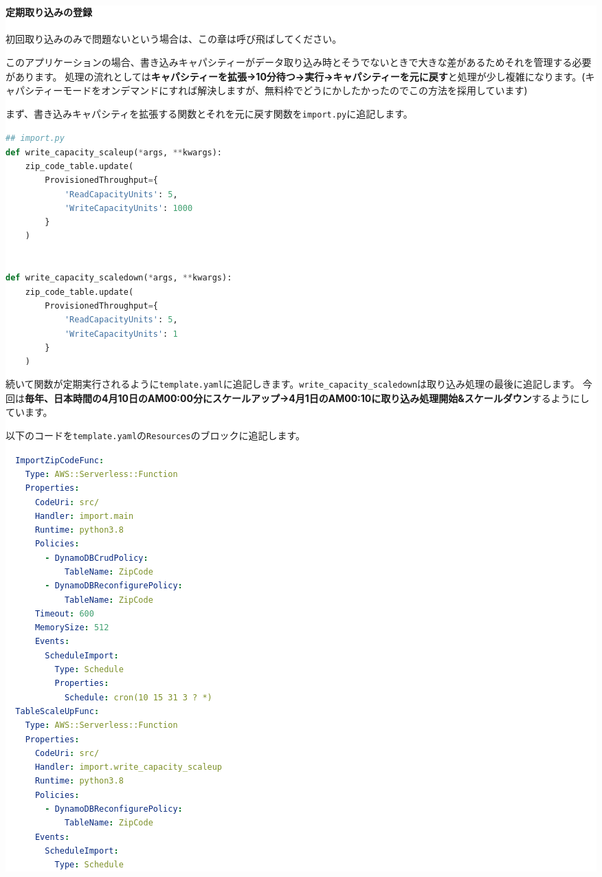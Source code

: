 #### 定期取り込みの登録
初回取り込みのみで問題ないという場合は、この章は呼び飛ばしてください。

このアプリケーションの場合、書き込みキャパシティーがデータ取り込み時とそうでないときで大きな差があるためそれを管理する必要があります。
処理の流れとしては**キャパシティーを拡張→10分待つ→実行→キャパシティーを元に戻す**と処理が少し複雑になります。(キャパシティーモードをオンデマンドにすれば解決しますが、無料枠でどうにかしたかったのでこの方法を採用しています)

まず、書き込みキャパシティを拡張する関数とそれを元に戻す関数を`import.py`に追記します。

```python
## import.py
def write_capacity_scaleup(*args, **kwargs):
    zip_code_table.update(
        ProvisionedThroughput={
            'ReadCapacityUnits': 5,
            'WriteCapacityUnits': 1000
        }
    )


def write_capacity_scaledown(*args, **kwargs):
    zip_code_table.update(
        ProvisionedThroughput={
            'ReadCapacityUnits': 5,
            'WriteCapacityUnits': 1
        }
    )

```

続いて関数が定期実行されるように`template.yaml`に追記しきます。`write_capacity_scaledown`は取り込み処理の最後に追記します。
今回は**毎年、日本時間の4月10日のAM00:00分にスケールアップ→4月1日のAM00:10に取り込み処理開始&スケールダウン**するようにしています。

以下のコードを`template.yaml`の`Resources`のブロックに追記します。

```yaml
  ImportZipCodeFunc:
    Type: AWS::Serverless::Function
    Properties:
      CodeUri: src/
      Handler: import.main
      Runtime: python3.8
      Policies:
        - DynamoDBCrudPolicy:
            TableName: ZipCode
        - DynamoDBReconfigurePolicy:
            TableName: ZipCode
      Timeout: 600
      MemorySize: 512
      Events:
        ScheduleImport:
          Type: Schedule
          Properties:
            Schedule: cron(10 15 31 3 ? *)
  TableScaleUpFunc:
    Type: AWS::Serverless::Function
    Properties:
      CodeUri: src/
      Handler: import.write_capacity_scaleup
      Runtime: python3.8
      Policies:
        - DynamoDBReconfigurePolicy:
            TableName: ZipCode
      Events:
        ScheduleImport:
          Type: Schedule
```